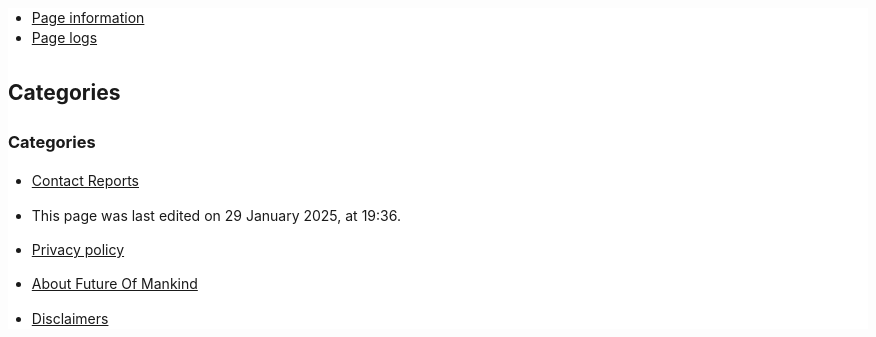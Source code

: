   * [Page information](https://www.futureofmankind.co.uk/Billy_Meier/</w/index.php?title=Contact_Report_567&action=info> "More information about this page")
  * [Page logs](https://www.futureofmankind.co.uk/Billy_Meier/</w/index.php?title=Special:Log&page=Contact+Report+567>)


## Categories
### Categories
  * [Contact Reports](https://www.futureofmankind.co.uk/Billy_Meier/</Billy_Meier/Category:Contact_Reports> "Category:Contact Reports")


  * This page was last edited on 29 January 2025, at 19:36.


  * [Privacy policy](https://www.futureofmankind.co.uk/Billy_Meier/</Billy_Meier/Future_Of_Mankind:Privacy_policy>)
  * [About Future Of Mankind](https://www.futureofmankind.co.uk/Billy_Meier/</Billy_Meier/Future_Of_Mankind:About>)
  * [Disclaimers](https://www.futureofmankind.co.uk/Billy_Meier/</Billy_Meier/Future_Of_Mankind:General_disclaimer>)


